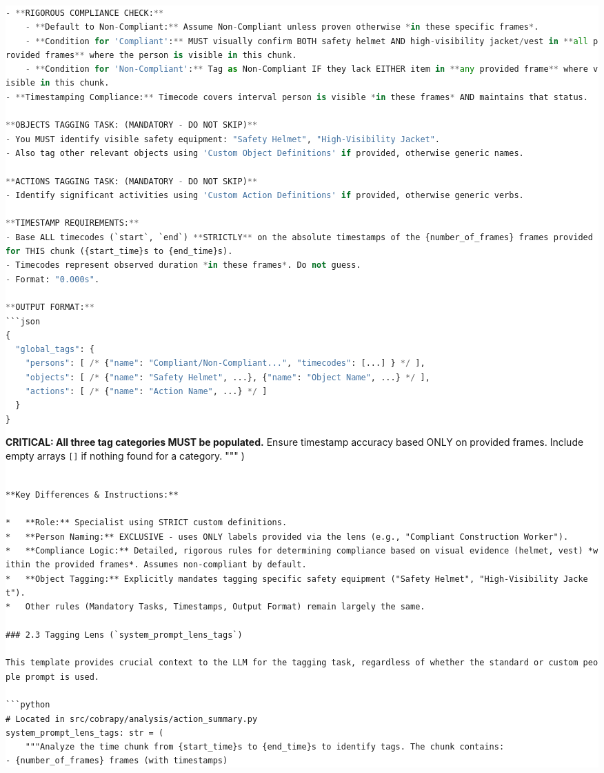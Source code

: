 ```python
- **RIGOROUS COMPLIANCE CHECK:**
    - **Default to Non-Compliant:** Assume Non-Compliant unless proven otherwise *in these specific frames*.
    - **Condition for 'Compliant':** MUST visually confirm BOTH safety helmet AND high-visibility jacket/vest in **all provided frames** where the person is visible in this chunk.
    - **Condition for 'Non-Compliant':** Tag as Non-Compliant IF they lack EITHER item in **any provided frame** where visible in this chunk.
- **Timestamping Compliance:** Timecode covers interval person is visible *in these frames* AND maintains that status.

**OBJECTS TAGGING TASK: (MANDATORY - DO NOT SKIP)**
- You MUST identify visible safety equipment: "Safety Helmet", "High-Visibility Jacket".
- Also tag other relevant objects using 'Custom Object Definitions' if provided, otherwise generic names.

**ACTIONS TAGGING TASK: (MANDATORY - DO NOT SKIP)**
- Identify significant activities using 'Custom Action Definitions' if provided, otherwise generic verbs.

**TIMESTAMP REQUIREMENTS:**
- Base ALL timecodes (`start`, `end`) **STRICTLY** on the absolute timestamps of the {number_of_frames} frames provided for THIS chunk ({start_time}s to {end_time}s).
- Timecodes represent observed duration *in these frames*. Do not guess.
- Format: "0.000s".

**OUTPUT FORMAT:**
```json
{
  "global_tags": {
    "persons": [ /* {"name": "Compliant/Non-Compliant...", "timecodes": [...] } */ ],
    "objects": [ /* {"name": "Safety Helmet", ...}, {"name": "Object Name", ...} */ ],
    "actions": [ /* {"name": "Action Name", ...} */ ]
  }
}
```
**CRITICAL: All three tag categories MUST be populated.** Ensure timestamp accuracy based ONLY on provided frames. Include empty arrays `[]` if nothing found for a category.
"""
)

```

**Key Differences & Instructions:**

*   **Role:** Specialist using STRICT custom definitions.
*   **Person Naming:** EXCLUSIVE - uses ONLY labels provided via the lens (e.g., "Compliant Construction Worker").
*   **Compliance Logic:** Detailed, rigorous rules for determining compliance based on visual evidence (helmet, vest) *within the provided frames*. Assumes non-compliant by default.
*   **Object Tagging:** Explicitly mandates tagging specific safety equipment ("Safety Helmet", "High-Visibility Jacket").
*   Other rules (Mandatory Tasks, Timestamps, Output Format) remain largely the same.

### 2.3 Tagging Lens (`system_prompt_lens_tags`)

This template provides crucial context to the LLM for the tagging task, regardless of whether the standard or custom people prompt is used.

```python
# Located in src/cobrapy/analysis/action_summary.py
system_prompt_lens_tags: str = (
    """Analyze the time chunk from {start_time}s to {end_time}s to identify tags. The chunk contains:
- {number_of_frames} frames (with timestamps)
```